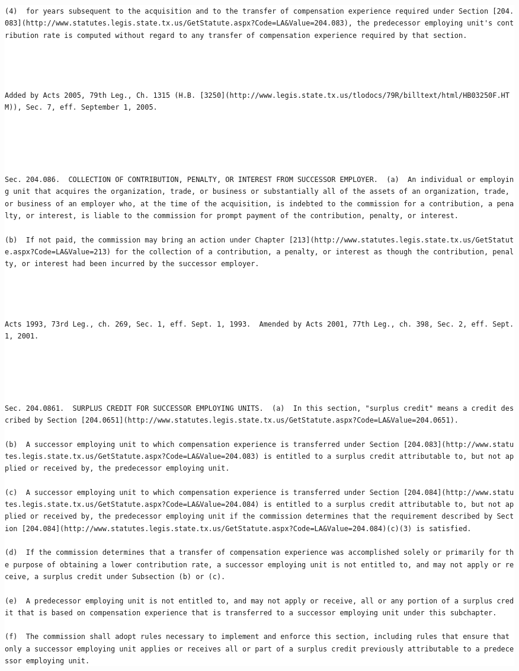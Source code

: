     (4)  for years subsequent to the acquisition and to the transfer of compensation experience required under Section [204.083](http://www.statutes.legis.state.tx.us/GetStatute.aspx?Code=LA&Value=204.083), the predecessor employing unit's contribution rate is computed without regard to any transfer of compensation experience required by that section.
    
    
    
    
    Added by Acts 2005, 79th Leg., Ch. 1315 (H.B. [3250](http://www.legis.state.tx.us/tlodocs/79R/billtext/html/HB03250F.HTM)), Sec. 7, eff. September 1, 2005.
    
    
    
    
    
    Sec. 204.086.  COLLECTION OF CONTRIBUTION, PENALTY, OR INTEREST FROM SUCCESSOR EMPLOYER.  (a)  An individual or employing unit that acquires the organization, trade, or business or substantially all of the assets of an organization, trade, or business of an employer who, at the time of the acquisition, is indebted to the commission for a contribution, a penalty, or interest, is liable to the commission for prompt payment of the contribution, penalty, or interest.
    
    (b)  If not paid, the commission may bring an action under Chapter [213](http://www.statutes.legis.state.tx.us/GetStatute.aspx?Code=LA&Value=213) for the collection of a contribution, a penalty, or interest as though the contribution, penalty, or interest had been incurred by the successor employer.
    
    
    
    
    Acts 1993, 73rd Leg., ch. 269, Sec. 1, eff. Sept. 1, 1993.  Amended by Acts 2001, 77th Leg., ch. 398, Sec. 2, eff. Sept. 1, 2001.
    
    
    
    
    
    Sec. 204.0861.  SURPLUS CREDIT FOR SUCCESSOR EMPLOYING UNITS.  (a)  In this section, "surplus credit" means a credit described by Section [204.0651](http://www.statutes.legis.state.tx.us/GetStatute.aspx?Code=LA&Value=204.0651).
    
    (b)  A successor employing unit to which compensation experience is transferred under Section [204.083](http://www.statutes.legis.state.tx.us/GetStatute.aspx?Code=LA&Value=204.083) is entitled to a surplus credit attributable to, but not applied or received by, the predecessor employing unit.
    
    (c)  A successor employing unit to which compensation experience is transferred under Section [204.084](http://www.statutes.legis.state.tx.us/GetStatute.aspx?Code=LA&Value=204.084) is entitled to a surplus credit attributable to, but not applied or received by, the predecessor employing unit if the commission determines that the requirement described by Section [204.084](http://www.statutes.legis.state.tx.us/GetStatute.aspx?Code=LA&Value=204.084)(c)(3) is satisfied.
    
    (d)  If the commission determines that a transfer of compensation experience was accomplished solely or primarily for the purpose of obtaining a lower contribution rate, a successor employing unit is not entitled to, and may not apply or receive, a surplus credit under Subsection (b) or (c).
    
    (e)  A predecessor employing unit is not entitled to, and may not apply or receive, all or any portion of a surplus credit that is based on compensation experience that is transferred to a successor employing unit under this subchapter.
    
    (f)  The commission shall adopt rules necessary to implement and enforce this section, including rules that ensure that only a successor employing unit applies or receives all or part of a surplus credit previously attributable to a predecessor employing unit.
    